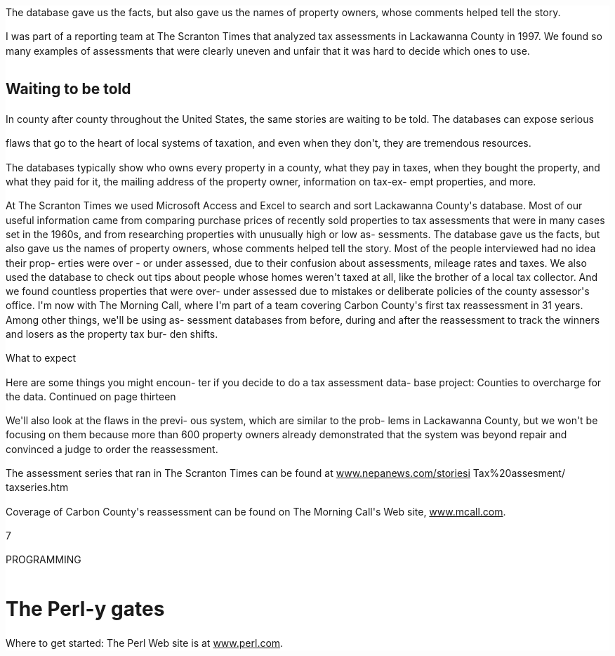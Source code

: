 The database gave us the facts, but also gave us the names of property owners, whose comments helped tell the story. 

I was part of a reporting team at The Scranton Times that analyzed tax assessments in Lackawanna County in 1997. We found so many examples of assessments that were clearly uneven and unfair that it was hard to decide which ones to use. 

## Waiting to be told 

In county after county throughout the United States, the same stories are waiting to be told. The databases can expose serious 

flaws that go to the heart of local systems of taxation, and even when they don't, they are tremendous resources. 

The databases typically show who owns every property in a county, what they pay in taxes, when they bought the property, and what they paid for it, the mailing address of the property owner, information on tax-ex- empt properties, and more. 

At The Scranton Times we used Microsoft Access and Excel to search and sort Lackawanna County's database. Most of our useful information came from comparing purchase prices of recently sold properties to tax assessments that were in many cases set in the 1960s, and from researching properties with unusually high or low as- sessments. The database gave us the facts, but also gave us the names of property owners, whose comments helped tell the story. Most of the people interviewed had no idea their prop- erties were over - or under assessed, due to their confusion about assessments, mileage rates and taxes. We also used the database to check out tips about people whose homes weren't taxed at all, like the brother of a local tax collector. And we found countless properties that were over- under assessed due to mistakes or deliberate policies of the county assessor's office. I'm now with The Morning Call, where I'm part of a team covering Carbon County's first tax reassessment in 31 years. Among other things, we'll be using as- sessment databases from before, during and after the reassessment to track the winners and losers as the property tax bur- den shifts. 

What to expect 

Here are some things you might encoun- ter if you decide to do a tax assessment data- base project: Counties to overcharge for the data. Continued on page thirteen 

We'll also look at the flaws in the previ- ous system, which are similar to the prob- lems in Lackawanna County, but we won't be focusing on them because more than 600 property owners already demonstrated that the system was beyond repair and convinced a judge to order the reassessment. 

The assessment series that ran in The Scranton Times can be found at www.nepanews.com/storiesi Tax%20assesment/ taxseries.htm 

Coverage of Carbon County's reassessment can be found on The Morning Call's Web site, www.mcall.com. 

7


PROGRAMMING 

# The Perl-y gates 

Where to get started: The Perl Web site is at www.perl.com. 
